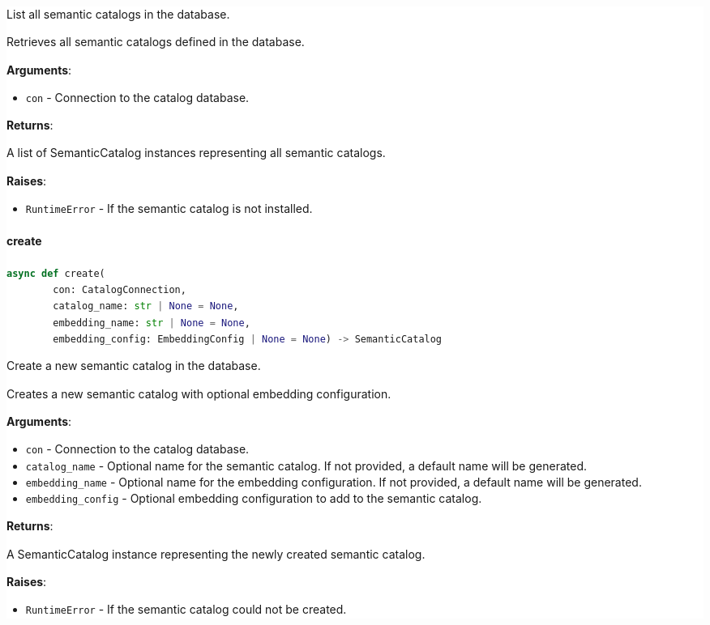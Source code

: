 List all semantic catalogs in the database.

Retrieves all semantic catalogs defined in the database.

**Arguments**:

- `con` - Connection to the catalog database.
  

**Returns**:

  A list of SemanticCatalog instances representing all semantic catalogs.
  

**Raises**:

- `RuntimeError` - If the semantic catalog is not installed.

<a id="pgai.semantic_catalog.semantic_catalog.create"></a>

#### create

```python
async def create(
        con: CatalogConnection,
        catalog_name: str | None = None,
        embedding_name: str | None = None,
        embedding_config: EmbeddingConfig | None = None) -> SemanticCatalog
```

Create a new semantic catalog in the database.

Creates a new semantic catalog with optional embedding configuration.

**Arguments**:

- `con` - Connection to the catalog database.
- `catalog_name` - Optional name for the semantic catalog. If not provided,
  a default name will be generated.
- `embedding_name` - Optional name for the embedding configuration. If not provided,
  a default name will be generated.
- `embedding_config` - Optional embedding configuration to add to the semantic catalog.
  

**Returns**:

  A SemanticCatalog instance representing the newly created semantic catalog.
  

**Raises**:

- `RuntimeError` - If the semantic catalog could not be created.

